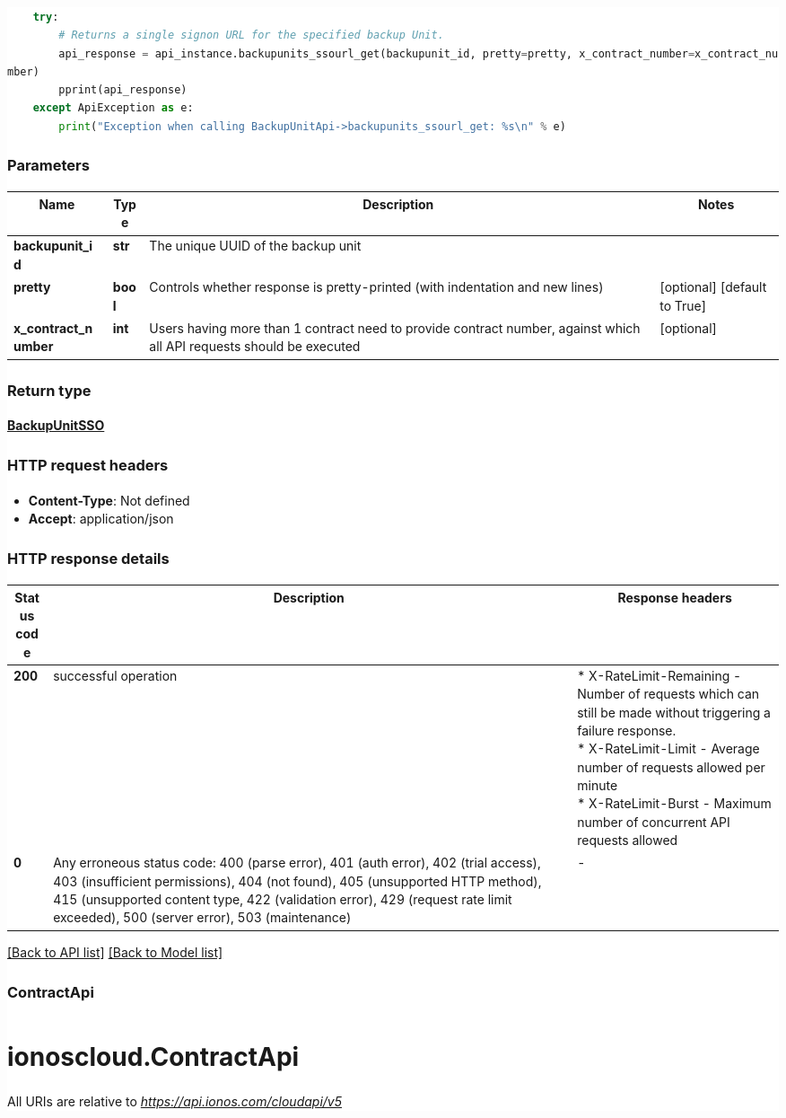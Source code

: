 ```python
    try:
        # Returns a single signon URL for the specified backup Unit.
        api_response = api_instance.backupunits_ssourl_get(backupunit_id, pretty=pretty, x_contract_number=x_contract_number)
        pprint(api_response)
    except ApiException as e:
        print("Exception when calling BackupUnitApi->backupunits_ssourl_get: %s\n" % e)
```

### Parameters

Name | Type | Description  | Notes
------------- | ------------- | ------------- | -------------
 **backupunit_id** | **str**| The unique UUID of the backup unit | 
 **pretty** | **bool**| Controls whether response is pretty-printed (with indentation and new lines) | [optional] [default to True]
 **x_contract_number** | **int**| Users having more than 1 contract need to provide contract number, against which all API requests should be executed | [optional] 

### Return type

[**BackupUnitSSO**](#BackupUnitSSO)


### HTTP request headers

 - **Content-Type**: Not defined
 - **Accept**: application/json

### HTTP response details
| Status code | Description | Response headers |
|-------------|-------------|------------------|
**200** | successful operation |  * X-RateLimit-Remaining - Number of requests which can still be made without triggering a failure response.  <br>  * X-RateLimit-Limit - Average number of requests allowed per minute <br>  * X-RateLimit-Burst - Maximum number of concurrent API requests allowed <br>  |
**0** | Any erroneous status code: 400 (parse error), 401 (auth error), 402 (trial access), 403 (insufficient permissions), 404 (not found), 405 (unsupported HTTP method), 415 (unsupported content type, 422 (validation error), 429 (request rate limit exceeded), 500 (server error), 503 (maintenance) |  -  |

[[Back to API list]](#documentation-for-api-endpoints) [[Back to Model list]](#documentation-for-models)



### ContractApi

# ionoscloud.ContractApi

All URIs are relative to *https://api.ionos.com/cloudapi/v5*
